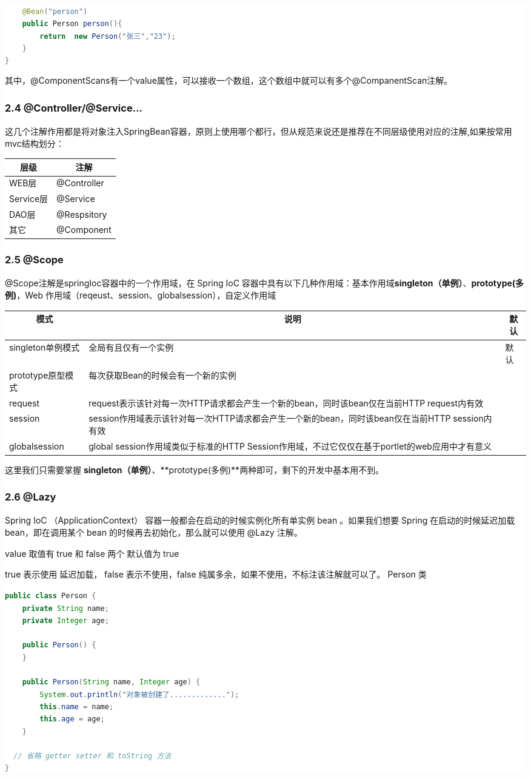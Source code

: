 ```java
    @Bean("person")
    public Person person(){
        return  new Person("张三","23");
    }
}
```

其中，@ComponentScans有一个value属性，可以接收一个数组，这个数组中就可以有多个@CompanentScan注解。

### 2.4 @Controller/@Service...

这几个注解作用都是将对象注入SpringBean容器，原则上使用哪个都行，但从规范来说还是推荐在不同层级使用对应的注解,如果按常用mvc结构划分：

| 层级      | 注解        |
| --------- | ----------- |
| WEB层     | @Controller |
| Service层 | @Service    |
| DAO层     | @Respsitory |
| 其它      | @Component  |

### 2.5 @Scope

@Scope注解是springIoc容器中的一个作用域，在 Spring IoC 容器中具有以下几种作用域：基本作用域**singleton（单例）**、**prototype(多例)**，Web 作用域（reqeust、session、globalsession），自定义作用域

| 模式              | 说明                                                         | 默认 |
| ----------------- | ------------------------------------------------------------ | ---- |
| singleton单例模式 | 全局有且仅有一个实例                                         | 默认 |
| prototype原型模式 | 每次获取Bean的时候会有一个新的实例                           |      |
| request           | request表示该针对每一次HTTP请求都会产生一个新的bean，同时该bean仅在当前HTTP request内有效 |      |
| session           | session作用域表示该针对每一次HTTP请求都会产生一个新的bean，同时该bean仅在当前HTTP session内有效 |      |
| globalsession     | global session作用域类似于标准的HTTP Session作用域，不过它仅仅在基于portlet的web应用中才有意义 |      |

这里我们只需要掌握 **singleton（单例）**、**prototype(多例)**两种即可，剩下的开发中基本用不到。

### 2.6 @Lazy

Spring IoC （ApplicationContext） 容器一般都会在启动的时候实例化所有单实例 bean 。如果我们想要 Spring 在启动的时候延迟加载 bean，即在调用某个 bean 的时候再去初始化，那么就可以使用 @Lazy 注解。

value 取值有 true 和 false 两个 默认值为 true

true 表示使用 延迟加载， false 表示不使用，false 纯属多余，如果不使用，不标注该注解就可以了。
Person 类

```java
public class Person {
    private String name;
    private Integer age;
 
    public Person() {
    }
 
    public Person(String name, Integer age) {
        System.out.println("对象被创建了.............");
        this.name = name;
        this.age = age;
    }
 
  // 省略 getter setter 和 toString 方法
}
```